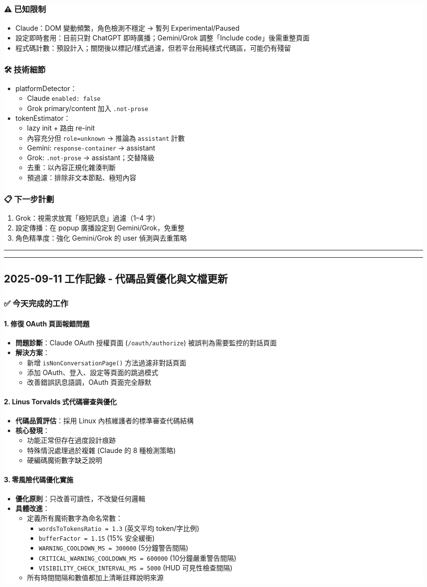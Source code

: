 ### ⚠️ 已知限制
- Claude：DOM 變動頻繁，角色檢測不穩定 → 暫列 Experimental/Paused
- 設定即時套用：目前只對 ChatGPT 即時廣播；Gemini/Grok 調整「Include code」後需重整頁面
- 程式碼計數：預設計入；關閉後以標記/樣式過濾，但若平台用純樣式代碼區，可能仍有殘留

### 🛠 技術細節
- platformDetector：
  - Claude `enabled: false`
  - Grok primary/content 加入 `.not-prose`
- tokenEstimator：
  - lazy init + 路由 re-init
  - 內容充分但 `role=unknown` → 推論為 `assistant` 計數
  - Gemini: `response-container` → assistant
  - Grok: `.not-prose` → assistant；交替降級
  - 去重：以內容正規化雜湊判斷
  - 預過濾：排除非文本節點、極短內容

### 📋 下一步計劃
1. Grok：視需求放寬「極短訊息」過濾（1–4 字）
2. 設定傳播：在 popup 廣播設定到 Gemini/Grok，免重整
3. 角色精準度：強化 Gemini/Grok 的 user 偵測與去重策略

---

---

## 2025-09-11 工作記錄 - 代碼品質優化與文檔更新

### ✅ 今天完成的工作

#### 1. 修復 OAuth 頁面報錯問題
- **問題診斷**：Claude OAuth 授權頁面 (`/oauth/authorize`) 被誤判為需要監控的對話頁面
- **解決方案**：
  - 新增 `isNonConversationPage()` 方法過濾非對話頁面
  - 添加 OAuth、登入、設定等頁面的跳過模式
  - 改善錯誤訊息語調，OAuth 頁面完全靜默

#### 2. Linus Torvalds 式代碼審查與優化
- **代碼品質評估**：採用 Linux 內核維護者的標準審查代碼結構
- **核心發現**：
  - 功能正常但存在過度設計痕跡
  - 特殊情況處理過於複雜 (Claude 的 8 種檢測策略)
  - 硬編碼魔術數字缺乏說明

#### 3. 零風險代碼優化實施
- **優化原則**：只改善可讀性，不改變任何邏輯
- **具體改進**：
  - 定義所有魔術數字為命名常數：
    - `wordsToTokensRatio = 1.3` (英文平均 token/字比例)
    - `bufferFactor = 1.15` (15% 安全緩衝)
    - `WARNING_COOLDOWN_MS = 300000` (5分鐘警告間隔)
    - `CRITICAL_WARNING_COOLDOWN_MS = 600000` (10分鐘嚴重警告間隔)
    - `VISIBILITY_CHECK_INTERVAL_MS = 5000` (HUD 可見性檢查間隔)
  - 所有時間間隔和數值都加上清晰註釋說明來源
